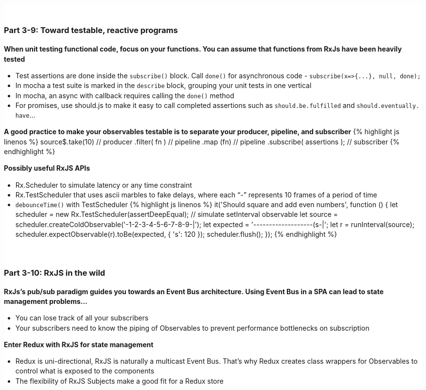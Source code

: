 
<p>&nbsp;</p>

### Part 3-9: Toward testable, reactive programs
<p></p>

**When unit testing functional code, focus on your functions.  You can assume that functions from RxJs have been heavily tested**
* Test assertions are done inside the `subscribe()` block. Call `done()` for asynchronous code - `subscribe(x=>{...}, null, done);`
* In mocha a test suite is marked in the `describe` block, grouping your unit tests in one vertical
* In mocha, an async with callback requires calling the `done()` method
* For promises, use should.js to make it easy to call completed assertions such as `should.be.fulfilled` and `should.eventually.have`...

**A good practice to make your observables testable is to separate your producer, pipeline, and subscriber**
{% highlight js linenos %}
source$.take(10)        // producer
  .filter( fn )            // pipeline
  .map (fn)            // pipeline
  .subscribe( assertions );    // subscriber
{% endhighlight %}

**Possibly useful RxJS APIs**
* Rx.Scheduler to simulate latency or any time constraint
* Rx.TestScheduler that uses ascii marbles to fake delays, where each “-” represents 10 frames of a period of time
* `debounceTime()` with TestScheduler
{% highlight js linenos %}
it('Should square and add even numbers', function () {
  let scheduler = new Rx.TestScheduler(assertDeepEqual);
  // simulate setInterval observable
  let source = scheduler.createColdObservable('-1-2-3-4-5-6-7-8-9-|');
  let expected = '-------------------(s-|';
  let r = runInterval(source);
  scheduler.expectObservable(r).toBe(expected, { 's': 120 });
  scheduler.flush();
});
{% endhighlight %}

<p>&nbsp;</p>

### Part 3-10: RxJS in the wild
<p></p>

**RxJs’s pub/sub paradigm guides you towards an Event Bus architecture.  Using Event Bus in a SPA can lead to state management problems...**
* You can lose track of all your subscribers
* Your subscribers need to know the piping of Observables to prevent performance bottlenecks on subscription

**Enter Redux with RxJS for state management**
* Redux is uni-directional, RxJS is naturally a multicast Event Bus.  That’s why Redux creates class wrappers for Observables to control what is exposed to the components
* The flexibility of RxJS Subjects make a good fit for a Redux store
